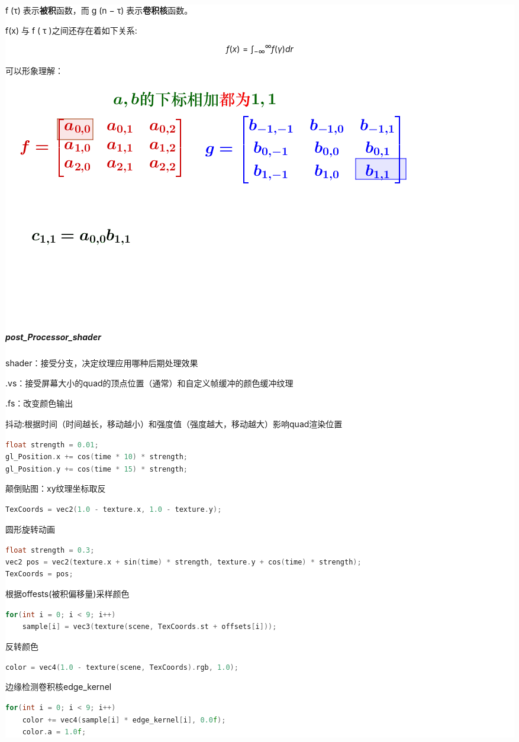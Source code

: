 f (τ) 表示**被积**函数，而 g (n − τ) 表示**卷积核**函数。

f(x) 与 f ( τ )之间还存在着如下关系:
$$
f(x) = \int_{-\infty}^{\infty} f(\gamma)dr
$$

可以形象理解：

![1731634676014](/assets/img/blog/other/卷积.gif)
##### post_Processor_shader
shader：接受分支，决定纹理应用哪种后期处理效果

.vs：接受屏幕大小的quad的顶点位置（通常）和自定义帧缓冲的颜色缓冲纹理

.fs：改变颜色输出

抖动:根据时间（时间越长，移动越小）和强度值（强度越大，移动越大）影响quad渲染位置
```c++
float strength = 0.01;
gl_Position.x += cos(time * 10) * strength;        
gl_Position.y += cos(time * 15) * strength;   
```
颠倒贴图：xy纹理坐标取反
```c++
TexCoords = vec2(1.0 - texture.x, 1.0 - texture.y);
```
圆形旋转动画
```c++
float strength = 0.3;
vec2 pos = vec2(texture.x + sin(time) * strength, texture.y + cos(time) * strength);        
TexCoords = pos;
```
根据offests(被积偏移量)采样颜色
```c++
for(int i = 0; i < 9; i++)
    sample[i] = vec3(texture(scene, TexCoords.st + offsets[i]));
```
反转颜色
```c++
color = vec4(1.0 - texture(scene, TexCoords).rgb, 1.0);
```
边缘检测卷积核edge_kernel
```c++
for(int i = 0; i < 9; i++)
    color += vec4(sample[i] * edge_kernel[i], 0.0f);
    color.a = 1.0f;
```